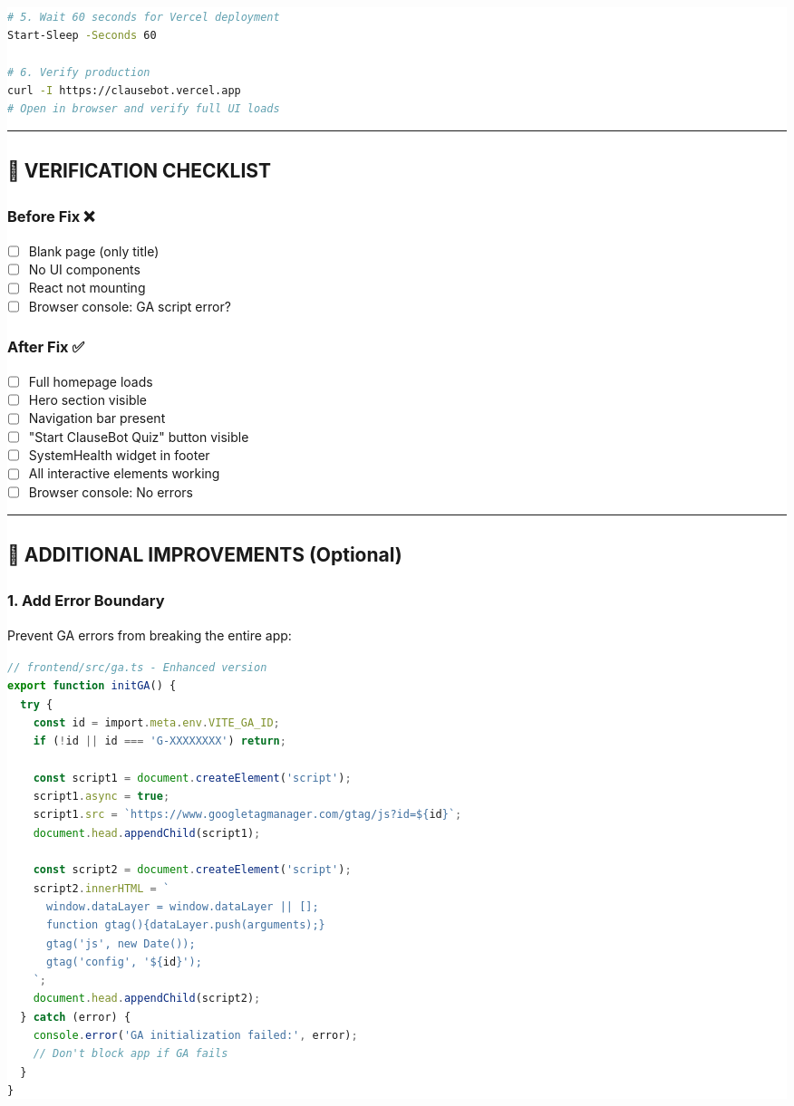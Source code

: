 ```bash
# 5. Wait 60 seconds for Vercel deployment
Start-Sleep -Seconds 60

# 6. Verify production
curl -I https://clausebot.vercel.app
# Open in browser and verify full UI loads
```

---

## 🧪 **VERIFICATION CHECKLIST**

### **Before Fix** ❌
- [ ] Blank page (only title)
- [ ] No UI components
- [ ] React not mounting
- [ ] Browser console: GA script error?

### **After Fix** ✅
- [ ] Full homepage loads
- [ ] Hero section visible
- [ ] Navigation bar present
- [ ] "Start ClauseBot Quiz" button visible
- [ ] SystemHealth widget in footer
- [ ] All interactive elements working
- [ ] Browser console: No errors

---

## 🔧 **ADDITIONAL IMPROVEMENTS (Optional)**

### **1. Add Error Boundary**
Prevent GA errors from breaking the entire app:

```typescript
// frontend/src/ga.ts - Enhanced version
export function initGA() {
  try {
    const id = import.meta.env.VITE_GA_ID;
    if (!id || id === 'G-XXXXXXXX') return;

    const script1 = document.createElement('script');
    script1.async = true;
    script1.src = `https://www.googletagmanager.com/gtag/js?id=${id}`;
    document.head.appendChild(script1);

    const script2 = document.createElement('script');
    script2.innerHTML = `
      window.dataLayer = window.dataLayer || [];
      function gtag(){dataLayer.push(arguments);}
      gtag('js', new Date());
      gtag('config', '${id}');
    `;
    document.head.appendChild(script2);
  } catch (error) {
    console.error('GA initialization failed:', error);
    // Don't block app if GA fails
  }
}
```

